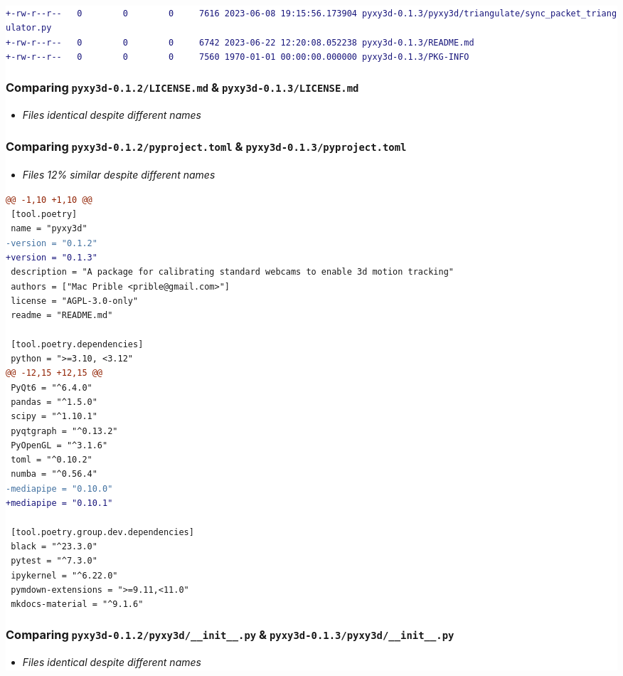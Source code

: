 ```diff
+-rw-r--r--   0        0        0     7616 2023-06-08 19:15:56.173904 pyxy3d-0.1.3/pyxy3d/triangulate/sync_packet_triangulator.py
+-rw-r--r--   0        0        0     6742 2023-06-22 12:20:08.052238 pyxy3d-0.1.3/README.md
+-rw-r--r--   0        0        0     7560 1970-01-01 00:00:00.000000 pyxy3d-0.1.3/PKG-INFO
```

### Comparing `pyxy3d-0.1.2/LICENSE.md` & `pyxy3d-0.1.3/LICENSE.md`

 * *Files identical despite different names*

### Comparing `pyxy3d-0.1.2/pyproject.toml` & `pyxy3d-0.1.3/pyproject.toml`

 * *Files 12% similar despite different names*

```diff
@@ -1,10 +1,10 @@
 [tool.poetry]
 name = "pyxy3d"
-version = "0.1.2"
+version = "0.1.3"
 description = "A package for calibrating standard webcams to enable 3d motion tracking"
 authors = ["Mac Prible <prible@gmail.com>"]
 license = "AGPL-3.0-only"
 readme = "README.md"
 
 [tool.poetry.dependencies]
 python = ">=3.10, <3.12"
@@ -12,15 +12,15 @@
 PyQt6 = "^6.4.0"
 pandas = "^1.5.0"
 scipy = "^1.10.1"
 pyqtgraph = "^0.13.2"
 PyOpenGL = "^3.1.6"
 toml = "^0.10.2"
 numba = "^0.56.4"
-mediapipe = "0.10.0"
+mediapipe = "0.10.1"
 
 [tool.poetry.group.dev.dependencies]
 black = "^23.3.0"
 pytest = "^7.3.0"
 ipykernel = "^6.22.0"
 pymdown-extensions = ">=9.11,<11.0"
 mkdocs-material = "^9.1.6"
```

### Comparing `pyxy3d-0.1.2/pyxy3d/__init__.py` & `pyxy3d-0.1.3/pyxy3d/__init__.py`

 * *Files identical despite different names*

